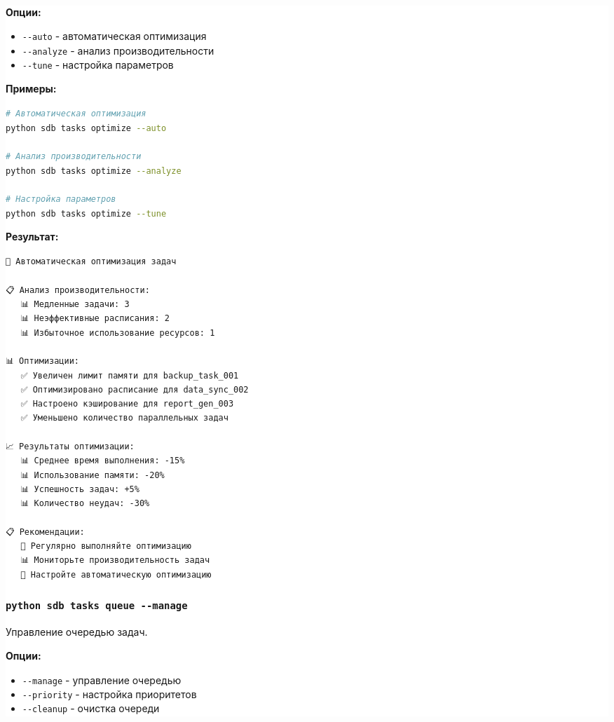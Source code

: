 **Опции:**
- `--auto` - автоматическая оптимизация
- `--analyze` - анализ производительности
- `--tune` - настройка параметров

**Примеры:**

```bash
# Автоматическая оптимизация
python sdb tasks optimize --auto

# Анализ производительности
python sdb tasks optimize --analyze

# Настройка параметров
python sdb tasks optimize --tune
```

**Результат:**
```
🔧 Автоматическая оптимизация задач

📋 Анализ производительности:
   📊 Медленные задачи: 3
   📊 Неэффективные расписания: 2
   📊 Избыточное использование ресурсов: 1

📊 Оптимизации:
   ✅ Увеличен лимит памяти для backup_task_001
   ✅ Оптимизировано расписание для data_sync_002
   ✅ Настроено кэширование для report_gen_003
   ✅ Уменьшено количество параллельных задач

📈 Результаты оптимизации:
   📊 Среднее время выполнения: -15%
   📊 Использование памяти: -20%
   📊 Успешность задач: +5%
   📊 Количество неудач: -30%

📋 Рекомендации:
   🔄 Регулярно выполняйте оптимизацию
   📊 Мониторьте производительность задач
   🔧 Настройте автоматическую оптимизацию
```

### `python sdb tasks queue --manage`

Управление очередью задач.

**Опции:**
- `--manage` - управление очередью
- `--priority` - настройка приоритетов
- `--cleanup` - очистка очереди
